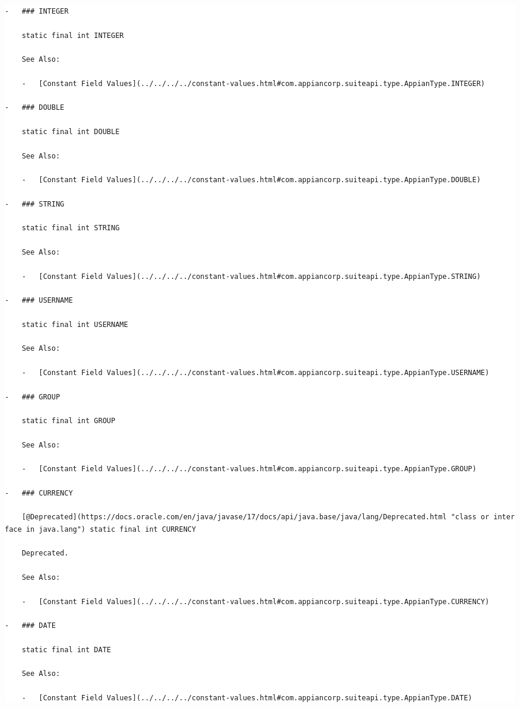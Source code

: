     -   ### INTEGER

        static final int INTEGER

        See Also:

        -   [Constant Field Values](../../../../constant-values.html#com.appiancorp.suiteapi.type.AppianType.INTEGER)

    -   ### DOUBLE

        static final int DOUBLE

        See Also:

        -   [Constant Field Values](../../../../constant-values.html#com.appiancorp.suiteapi.type.AppianType.DOUBLE)

    -   ### STRING

        static final int STRING

        See Also:

        -   [Constant Field Values](../../../../constant-values.html#com.appiancorp.suiteapi.type.AppianType.STRING)

    -   ### USERNAME

        static final int USERNAME

        See Also:

        -   [Constant Field Values](../../../../constant-values.html#com.appiancorp.suiteapi.type.AppianType.USERNAME)

    -   ### GROUP

        static final int GROUP

        See Also:

        -   [Constant Field Values](../../../../constant-values.html#com.appiancorp.suiteapi.type.AppianType.GROUP)

    -   ### CURRENCY

        [@Deprecated](https://docs.oracle.com/en/java/javase/17/docs/api/java.base/java/lang/Deprecated.html "class or interface in java.lang") static final int CURRENCY

        Deprecated.

        See Also:

        -   [Constant Field Values](../../../../constant-values.html#com.appiancorp.suiteapi.type.AppianType.CURRENCY)

    -   ### DATE

        static final int DATE

        See Also:

        -   [Constant Field Values](../../../../constant-values.html#com.appiancorp.suiteapi.type.AppianType.DATE)
